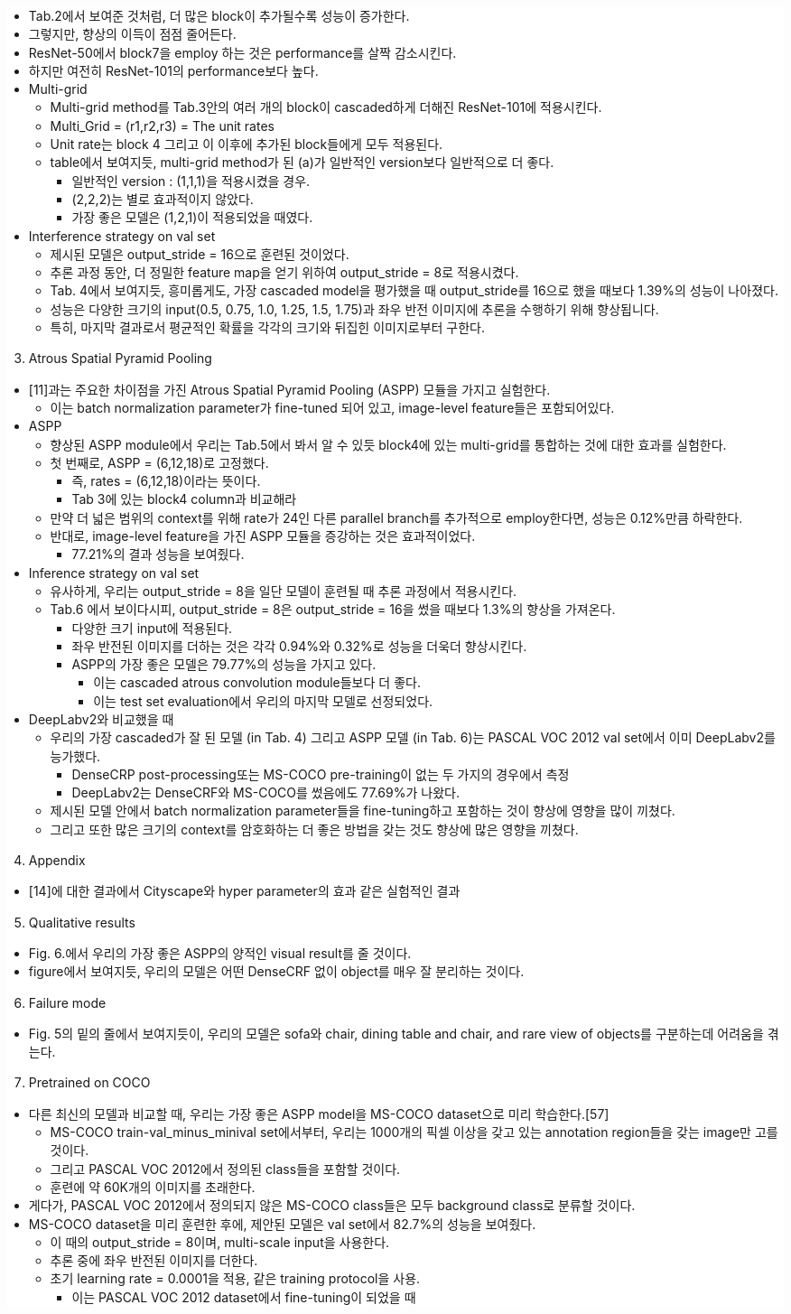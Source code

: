   - Tab.2에서 보여준 것처럼, 더 많은 block이 추가될수록 성능이 증가한다.
  - 그렇지만, 향상의 이득이 점점 줄어든다.
  - ResNet-50에서 block7을 employ 하는 것은 performance를 살짝 감소시킨다.
  -  하지만 여전히 ResNet-101의 performance보다 높다.
- Multi-grid
  - Multi-grid method를 Tab.3안의 여러 개의 block이 cascaded하게 더해진  ResNet-101에 적용시킨다. 
  - Multi_Grid = (r1,r2,r3) = The unit rates
  - Unit rate는 block 4 그리고 이 이후에 추가된 block들에게 모두 적용된다. 
  - table에서 보여지듯, multi-grid method가 된 (a)가 일반적인 version보다 일반적으로 더 좋다.
    - 일반적인 version : (1,1,1)을 적용시켰을 경우.
    - (2,2,2)는 별로 효과적이지 않았다.
    - 가장 좋은 모델은 (1,2,1)이 적용되었을 때였다.
- Interference strategy on val set
  - 제시된 모델은 output_stride = 16으로 훈련된 것이었다.
  - 추론 과정 동안, 더 정밀한 feature map을 얻기 위하여 output_stride = 8로 적용시켰다.
  - Tab. 4에서 보여지듯, 흥미롭게도, 가장 cascaded model을 평가했을 때 output_stride를 16으로 했을 때보다 1.39%의 성능이 나아졌다.
  - 성능은 다양한 크기의 input(0.5, 0.75, 1.0, 1.25, 1.5, 1.75)과 좌우 반전 이미지에 추론을 수행하기 위해 향상됩니다.
  - 특히, 마지막 결과로서 평균적인 확률을 각각의 크기와 뒤집힌 이미지로부터 구한다.
3. Atrous Spatial Pyramid Pooling
  - [11]과는 주요한 차이점을 가진 Atrous Spatial Pyramid Pooling (ASPP) 모듈을 가지고 실험한다.
    - 이는 batch normalization parameter가 fine-tuned 되어 있고, image-level feature들은 포함되어있다.
  - ASPP
    - 향상된 ASPP module에서 우리는 Tab.5에서 봐서 알 수 있듯 block4에 있는 multi-grid를 통합하는 것에 대한 효과를 실험한다. 
    - 첫 번째로, ASPP = (6,12,18)로 고정했다.
      - 즉, rates = (6,12,18)이라는 뜻이다.
      - Tab 3에 있는 block4 column과 비교해라
    - 만약 더 넓은 범위의 context를 위해 rate가 24인 다른 parallel branch를 추가적으로 employ한다면, 성능은 0.12%만큼 하락한다.
    - 반대로, image-level feature을 가진 ASPP 모듈을 증강하는 것은 효과적이었다.
      - 77.21%의 결과 성능을 보여줬다.
- Inference strategy on val set
  - 유사하게, 우리는 output_stride = 8을 일단 모델이 훈련될 때 추론 과정에서 적용시킨다.
  - Tab.6 에서 보이다시피, output_stride = 8은 output_stride = 16을 썼을 때보다 1.3%의 향상을 가져온다.
    - 다양한 크기 input에 적용된다.
    - 좌우 반전된 이미지를 더하는 것은 각각 0.94%와 0.32%로 성능을 더욱더 향상시킨다.
    - ASPP의 가장 좋은 모델은 79.77%의 성능을 가지고 있다.
      - 이는 cascaded atrous convolution module들보다 더 좋다. 
      - 이는 test set evaluation에서 우리의 마지막 모델로 선정되었다.
- DeepLabv2와 비교했을 때
  - 우리의 가장 cascaded가 잘 된 모델 (in Tab. 4) 그리고 ASPP 모델 (in Tab. 6)는 PASCAL VOC 2012 val set에서 이미 DeepLabv2를 능가했다.
    - DenseCRP post-processing또는 MS-COCO pre-training이 없는 두 가지의 경우에서 측정
    - DeepLabv2는 DenseCRF와 MS-COCO를 썼음에도 77.69%가 나왔다.
  - 제시된 모델 안에서 batch normalization parameter들을 fine-tuning하고 포함하는 것이 향상에 영향을 많이 끼쳤다.
  - 그리고 또한 많은 크기의 context를 암호화하는 더 좋은 방법을 갖는 것도 향상에 많은 영향을 끼쳤다.
4.	Appendix
- [14]에 대한 결과에서 Cityscape와 hyper parameter의 효과 같은 실험적인 결과
5.  Qualitative results
- Fig. 6.에서 우리의 가장 좋은 ASPP의 양적인 visual result를 줄 것이다.
- figure에서 보여지듯, 우리의 모델은 어떤 DenseCRF 없이 object를 매우 잘 분리하는 것이다.
6.	Failure mode
  - Fig. 5의 밑의 줄에서 보여지듯이, 우리의 모델은 sofa와 chair, dining table and chair, and rare view of objects를 구분하는데 어려움을 겪는다.
7.	Pretrained on COCO
- 다른 최신의 모델과 비교할 때, 우리는 가장 좋은 ASPP model을 MS-COCO dataset으로 미리 학습한다.[57]
  - MS-COCO train-val_minus_minival set에서부터, 우리는 1000개의 픽셀 이상을 갖고 있는 annotation region들을 갖는 image만 고를 것이다.
  - 그리고 PASCAL VOC 2012에서 정의된 class들을 포함할 것이다.
  - 훈련에 약 60K개의 이미지를 초래한다.
- 게다가, PASCAL VOC 2012에서 정의되지 않은 MS-COCO class들은 모두 background class로 분류할 것이다.
- MS-COCO dataset을 미리 훈련한 후에, 제안된 모델은 val set에서 82.7%의 성능을 보여줬다.
  - 이 때의 output_stride = 8이며, multi-scale input을 사용한다.
  - 추론 중에 좌우 반전된 이미지를 더한다.
  - 초기 learning rate = 0.0001을 적용, 같은 training protocol을 사용.
    - 이는 PASCAL VOC 2012 dataset에서 fine-tuning이 되었을 때